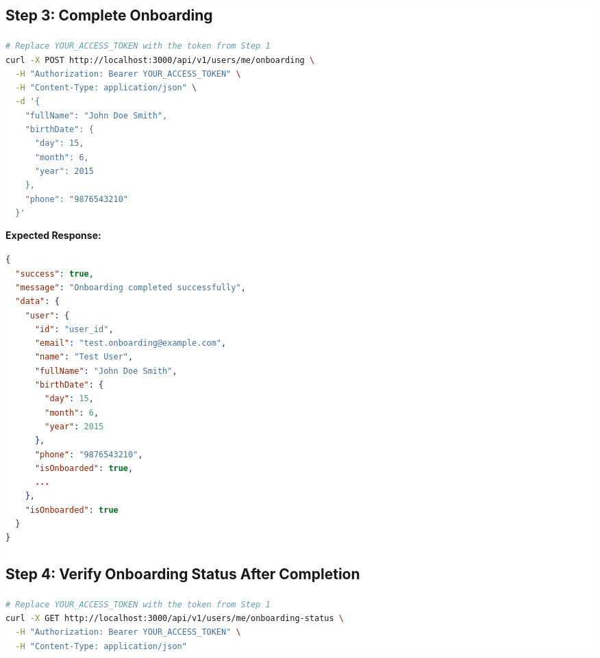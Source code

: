 ## Step 3: Complete Onboarding

```bash
# Replace YOUR_ACCESS_TOKEN with the token from Step 1
curl -X POST http://localhost:3000/api/v1/users/me/onboarding \
  -H "Authorization: Bearer YOUR_ACCESS_TOKEN" \
  -H "Content-Type: application/json" \
  -d '{
    "fullName": "John Doe Smith",
    "birthDate": {
      "day": 15,
      "month": 6,
      "year": 2015
    },
    "phone": "9876543210"
  }'
```

**Expected Response:**
```json
{
  "success": true,
  "message": "Onboarding completed successfully",
  "data": {
    "user": {
      "id": "user_id",
      "email": "test.onboarding@example.com",
      "name": "Test User",
      "fullName": "John Doe Smith",
      "birthDate": {
        "day": 15,
        "month": 6,
        "year": 2015
      },
      "phone": "9876543210",
      "isOnboarded": true,
      ...
    },
    "isOnboarded": true
  }
}
```

## Step 4: Verify Onboarding Status After Completion

```bash
# Replace YOUR_ACCESS_TOKEN with the token from Step 1
curl -X GET http://localhost:3000/api/v1/users/me/onboarding-status \
  -H "Authorization: Bearer YOUR_ACCESS_TOKEN" \
  -H "Content-Type: application/json"
```
